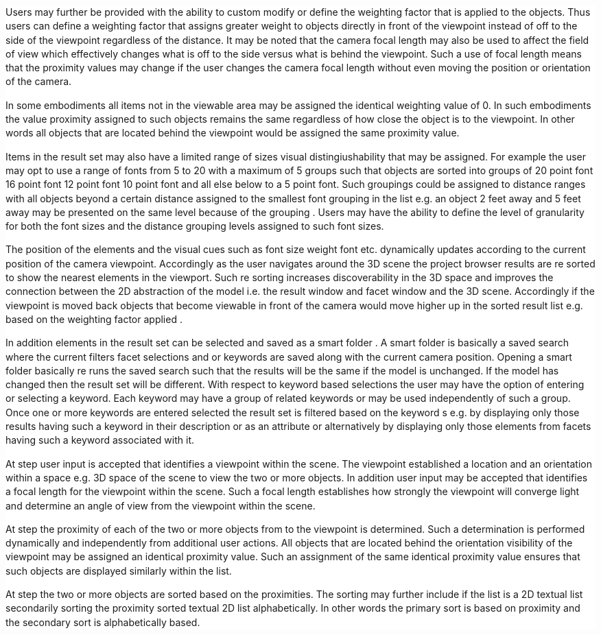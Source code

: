 Users may further be provided with the ability to custom modify or define the weighting factor that is applied to the objects. Thus users can define a weighting factor that assigns greater weight to objects directly in front of the viewpoint instead of off to the side of the viewpoint regardless of the distance. It may be noted that the camera focal length may also be used to affect the field of view which effectively changes what is off to the side versus what is behind the viewpoint. Such a use of focal length means that the proximity values may change if the user changes the camera focal length without even moving the position or orientation of the camera.

In some embodiments all items not in the viewable area may be assigned the identical weighting value of 0. In such embodiments the value proximity assigned to such objects remains the same regardless of how close the object is to the viewpoint. In other words all objects that are located behind the viewpoint would be assigned the same proximity value.

Items in the result set may also have a limited range of sizes visual distingiushability that may be assigned. For example the user may opt to use a range of fonts from 5 to 20 with a maximum of 5 groups such that objects are sorted into groups of 20 point font 16 point font 12 point font 10 point font and all else below to a 5 point font. Such groupings could be assigned to distance ranges with all objects beyond a certain distance assigned to the smallest font grouping in the list e.g. an object 2 feet away and 5 feet away may be presented on the same level because of the grouping . Users may have the ability to define the level of granularity for both the font sizes and the distance grouping levels assigned to such font sizes.

The position of the elements and the visual cues such as font size weight font etc. dynamically updates according to the current position of the camera viewpoint. Accordingly as the user navigates around the 3D scene the project browser results are re sorted to show the nearest elements in the viewport. Such re sorting increases discoverability in the 3D space and improves the connection between the 2D abstraction of the model i.e. the result window and facet window and the 3D scene. Accordingly if the viewpoint is moved back objects that become viewable in front of the camera would move higher up in the sorted result list e.g. based on the weighting factor applied .

In addition elements in the result set can be selected and saved as a smart folder . A smart folder is basically a saved search where the current filters facet selections and or keywords are saved along with the current camera position. Opening a smart folder basically re runs the saved search such that the results will be the same if the model is unchanged. If the model has changed then the result set will be different. With respect to keyword based selections the user may have the option of entering or selecting a keyword. Each keyword may have a group of related keywords or may be used independently of such a group. Once one or more keywords are entered selected the result set is filtered based on the keyword s e.g. by displaying only those results having such a keyword in their description or as an attribute or alternatively by displaying only those elements from facets having such a keyword associated with it.

At step user input is accepted that identifies a viewpoint within the scene. The viewpoint established a location and an orientation within a space e.g. 3D space of the scene to view the two or more objects. In addition user input may be accepted that identifies a focal length for the viewpoint within the scene. Such a focal length establishes how strongly the viewpoint will converge light and determine an angle of view from the viewpoint within the scene.

At step the proximity of each of the two or more objects from to the viewpoint is determined. Such a determination is performed dynamically and independently from additional user actions. All objects that are located behind the orientation visibility of the viewpoint may be assigned an identical proximity value. Such an assignment of the same identical proximity value ensures that such objects are displayed similarly within the list.

At step the two or more objects are sorted based on the proximities. The sorting may further include if the list is a 2D textual list secondarily sorting the proximity sorted textual 2D list alphabetically. In other words the primary sort is based on proximity and the secondary sort is alphabetically based.
